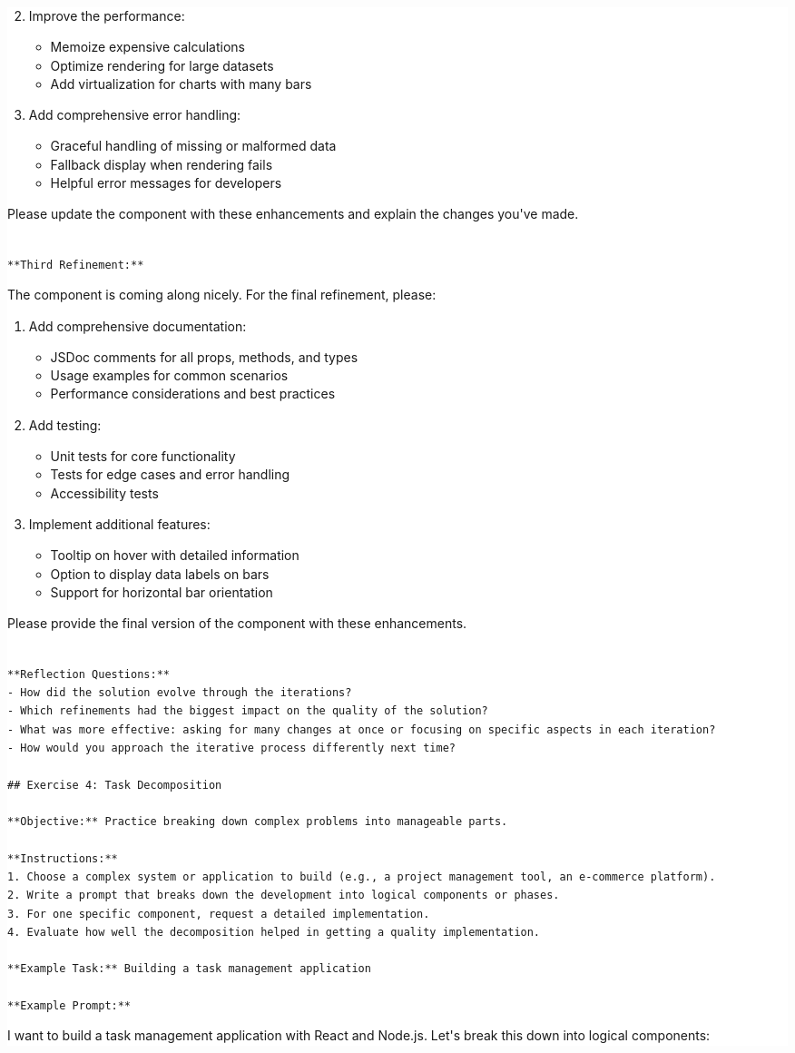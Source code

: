 2. Improve the performance:
   - Memoize expensive calculations
   - Optimize rendering for large datasets
   - Add virtualization for charts with many bars

3. Add comprehensive error handling:
   - Graceful handling of missing or malformed data
   - Fallback display when rendering fails
   - Helpful error messages for developers

Please update the component with these enhancements and explain the changes you've made.
```

**Third Refinement:**
```
The component is coming along nicely. For the final refinement, please:

1. Add comprehensive documentation:
   - JSDoc comments for all props, methods, and types
   - Usage examples for common scenarios
   - Performance considerations and best practices

2. Add testing:
   - Unit tests for core functionality
   - Tests for edge cases and error handling
   - Accessibility tests

3. Implement additional features:
   - Tooltip on hover with detailed information
   - Option to display data labels on bars
   - Support for horizontal bar orientation

Please provide the final version of the component with these enhancements.
```

**Reflection Questions:**
- How did the solution evolve through the iterations?
- Which refinements had the biggest impact on the quality of the solution?
- What was more effective: asking for many changes at once or focusing on specific aspects in each iteration?
- How would you approach the iterative process differently next time?

## Exercise 4: Task Decomposition

**Objective:** Practice breaking down complex problems into manageable parts.

**Instructions:**
1. Choose a complex system or application to build (e.g., a project management tool, an e-commerce platform).
2. Write a prompt that breaks down the development into logical components or phases.
3. For one specific component, request a detailed implementation.
4. Evaluate how well the decomposition helped in getting a quality implementation.

**Example Task:** Building a task management application

**Example Prompt:**
```
I want to build a task management application with React and Node.js. Let's break this down into logical components:
